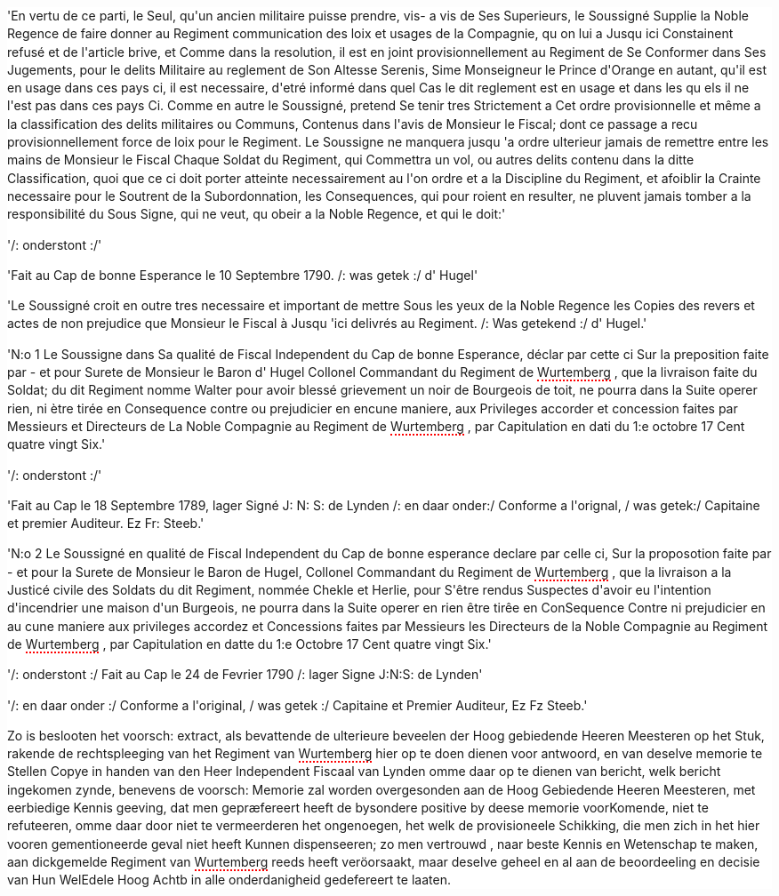 'En vertu de ce parti, le Seul, qu'un ancien militaire puisse prendre, vis- a vis de Ses Superieurs, le Soussigné Supplie la Noble Regence de faire donner au Regiment communication des loix et usages de la Compagnie, qu on lui a Jusqu ici Constainent refusé et de l'article brive, et Comme dans la resolution, il est en joint provisionnellement au Regiment de Se Conformer dans Ses Jugements, pour le delits Militaire au reglement de Son Altesse Serenis, Sime Monseigneur le Prince d'Orange en autant, qu'il est en usage dans  ces pays ci, il est necessaire, d'etré informé dans quel Cas le dit reglement est en usage et dans les qu els il ne l'est pas dans ces pays Ci. Comme en autre le Soussigné, pretend Se tenir tres Strictement a Cet ordre provisionnelle et même a la classification des delits militaires ou Communs, Contenus dans l'avis de Monsieur le Fiscal; dont ce passage a recu provisionnellement force de loix pour le Regiment. Le Soussigne ne manquera jusqu 'a ordre ulterieur jamais de remettre entre les mains de Monsieur le Fiscal Chaque Soldat du Regiment, qui Commettra un vol, ou autres delits contenu dans la ditte Classification, quoi que ce ci doit porter atteinte necessairement au l'on ordre et a la Discipline du Regiment, et afoiblir la Crainte necessaire pour le Soutrent de la Subordonnation, les Consequences, qui pour roient en resulter, ne pluvent jamais tomber a la responsibilité du Sous Signe, qui ne veut, qu obeir a la Noble Regence, et qui le doit:'

'/: onderstont :/'

'Fait au Cap de bonne Esperance le 10 Septembre 1790. /: was getek :/ d' Hugel'

'Le Soussigné croit en outre tres necessaire et important de mettre Sous les yeux de la Noble Regence les Copies des revers et actes de non prejudice que Monsieur le Fiscal à Jusqu 'ici delivrés au Regiment. /: Was getekend :/ d' Hugel.'

'N:o 1 Le Soussigne dans Sa qualité de Fiscal Independent du Cap de bonne Esperance, déclar par cette ci Sur la preposition faite par - et pour Surete de Monsieur le Baron d' Hugel Collonel Commandant du Regiment de <span style="border-bottom: 2px dotted #FF0000;">Wurtemberg</span> , que la livraison faite du Soldat; du dit Regiment nomme Walter pour avoir blessé grievement un noir de Bourgeois de toit, ne pourra dans la Suite operer rien, ni ètre tirée en Consequence contre ou prejudicier en encune maniere, aux Privileges accorder et concession faites par Messieurs et Directeurs de La Noble Compagnie au Regiment de <span style="border-bottom: 2px dotted #FF0000;">Wurtemberg</span> , par Capitulation en dati du 1:e octobre 17 Cent quatre vingt Six.'

'/: onderstont :/'

'Fait au Cap le 18 Septembre 1789, lager Signé J: N: S: de Lynden /: en daar onder:/ Conforme a l'orignal, / was getek:/ Capitaine et premier Auditeur. Ez Fr: Steeb.'

'N:o 2 Le Soussigné en qualité de Fiscal Independent du Cap de bonne esperance declare par celle ci, Sur la proposotion faite par - et pour la Surete de Monsieur le Baron de Hugel, Collonel Commandant du Regiment de <span style="border-bottom: 2px dotted #FF0000;">Wurtemberg</span> , que la livraison a la Justicé civile des Soldats du dit Regiment, nommée Chekle et Herlie, pour S'être rendus Suspectes d'avoir eu l'intention d'incendrier une maison d'un Burgeois, ne pourra dans la Suite operer en rien être tirêe en ConSequence Contre ni prejudicier en au cune maniere aux privileges accordez et Concessions faites par Messieurs les Directeurs de la Noble Compagnie au Regiment de <span style="border-bottom: 2px dotted #FF0000;">Wurtemberg</span> , par Capitulation en datte du 1:e Octobre 17 Cent quatre vingt Six.'

'/: onderstont :/ Fait au Cap le 24 de Fevrier 1790 /: lager Signe J:N:S: de Lynden'

'/: en daar onder :/ Conforme a l'original, / was getek :/ Capitaine et Premier Auditeur, Ez Fz Steeb.'

Zo is beslooten het voorsch: extract, als bevattende de ulterieure beveelen der Hoog gebiedende Heeren Meesteren op het Stuk, rakende de rechtspleeging van het Regiment van <span style="border-bottom: 2px dotted #FF0000;">Wurtemberg</span> hier op te doen dienen voor antwoord, en van deselve memorie te Stellen Copye in handen van den Heer Independent Fiscaal van Lynden omme daar op te dienen van bericht, welk bericht ingekomen zynde, benevens de voorsch: Memorie zal worden overgesonden aan de Hoog Gebiedende Heeren Meesteren, met eerbiedige Kennis geeving, dat men gepræfereert heeft de bysondere positive by deese memorie voorKomende, niet te refuteeren, omme daar door niet te vermeerderen het ongenoegen, het welk de provisioneele Schikking, die men zich in het hier vooren gementioneerde geval niet heeft Kunnen dispenseeren; zo men vertrouwd , naar beste Kennis en Wetenschap te maken, aan dickgemelde Regiment van <span style="border-bottom: 2px dotted #FF0000;">Wurtemberg</span> reeds heeft veröorsaakt, maar deselve geheel en al aan de beoordeeling en decisie van Hun WelEdele Hoog Achtb in alle onderdanigheid gedefereert te laaten.
